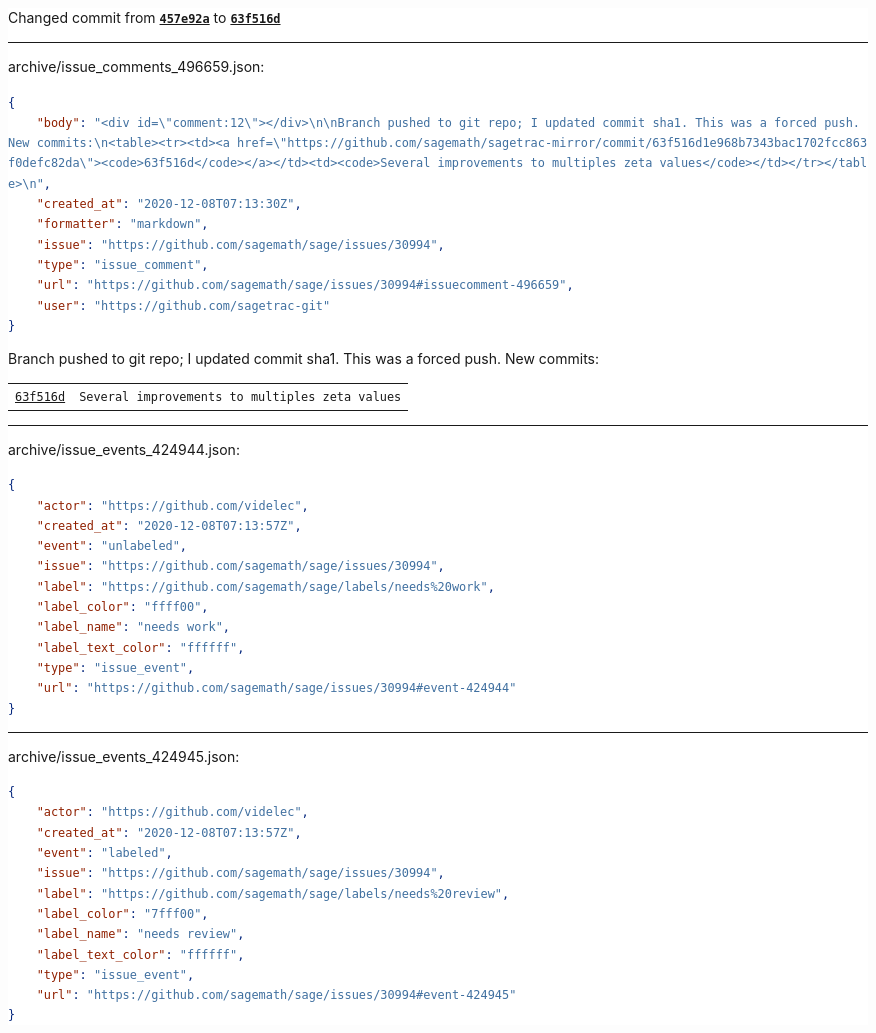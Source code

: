 Changed commit from **[`457e92a`](https://github.com/sagemath/sagetrac-mirror/commit/457e92a7811bf64266f503bdbdc8613b1348fcc3)** to **[`63f516d`](https://github.com/sagemath/sagetrac-mirror/commit/63f516d1e968b7343bac1702fcc863f0defc82da)**



---

archive/issue_comments_496659.json:
```json
{
    "body": "<div id=\"comment:12\"></div>\n\nBranch pushed to git repo; I updated commit sha1. This was a forced push. New commits:\n<table><tr><td><a href=\"https://github.com/sagemath/sagetrac-mirror/commit/63f516d1e968b7343bac1702fcc863f0defc82da\"><code>63f516d</code></a></td><td><code>Several improvements to multiples zeta values</code></td></tr></table>\n",
    "created_at": "2020-12-08T07:13:30Z",
    "formatter": "markdown",
    "issue": "https://github.com/sagemath/sage/issues/30994",
    "type": "issue_comment",
    "url": "https://github.com/sagemath/sage/issues/30994#issuecomment-496659",
    "user": "https://github.com/sagetrac-git"
}
```

<div id="comment:12"></div>

Branch pushed to git repo; I updated commit sha1. This was a forced push. New commits:
<table><tr><td><a href="https://github.com/sagemath/sagetrac-mirror/commit/63f516d1e968b7343bac1702fcc863f0defc82da"><code>63f516d</code></a></td><td><code>Several improvements to multiples zeta values</code></td></tr></table>




---

archive/issue_events_424944.json:
```json
{
    "actor": "https://github.com/videlec",
    "created_at": "2020-12-08T07:13:57Z",
    "event": "unlabeled",
    "issue": "https://github.com/sagemath/sage/issues/30994",
    "label": "https://github.com/sagemath/sage/labels/needs%20work",
    "label_color": "ffff00",
    "label_name": "needs work",
    "label_text_color": "ffffff",
    "type": "issue_event",
    "url": "https://github.com/sagemath/sage/issues/30994#event-424944"
}
```



---

archive/issue_events_424945.json:
```json
{
    "actor": "https://github.com/videlec",
    "created_at": "2020-12-08T07:13:57Z",
    "event": "labeled",
    "issue": "https://github.com/sagemath/sage/issues/30994",
    "label": "https://github.com/sagemath/sage/labels/needs%20review",
    "label_color": "7fff00",
    "label_name": "needs review",
    "label_text_color": "ffffff",
    "type": "issue_event",
    "url": "https://github.com/sagemath/sage/issues/30994#event-424945"
}
```